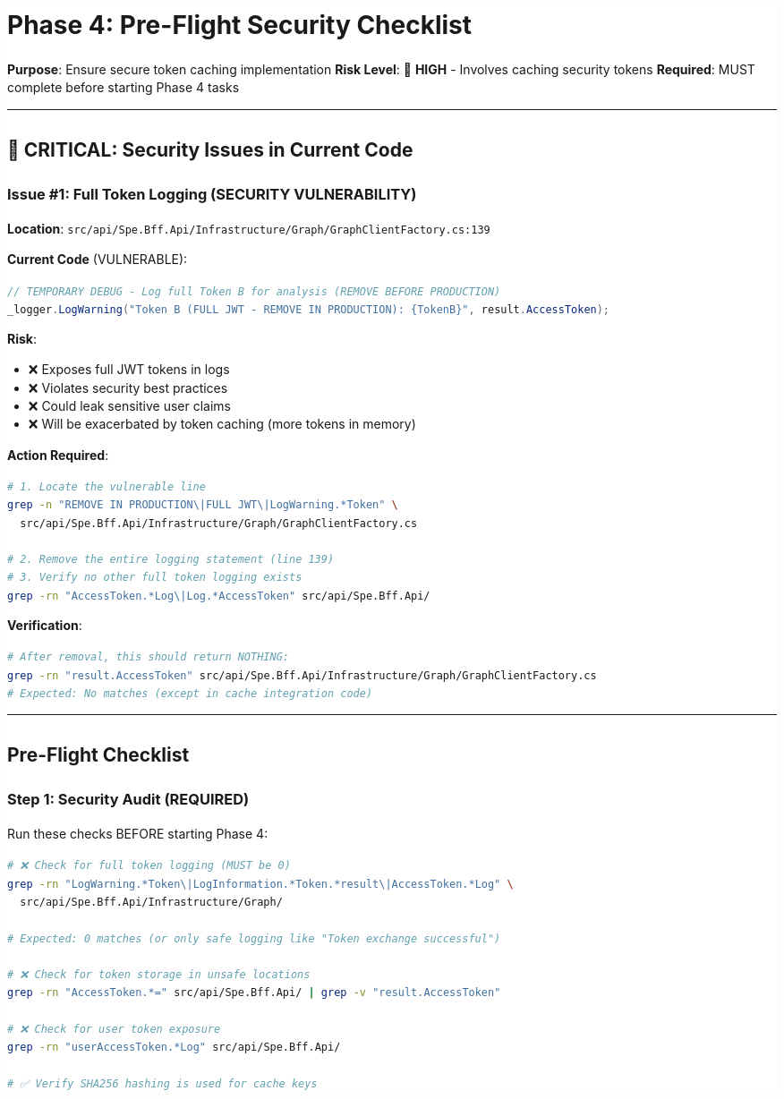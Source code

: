 # Phase 4: Pre-Flight Security Checklist

**Purpose**: Ensure secure token caching implementation
**Risk Level**: 🔴 **HIGH** - Involves caching security tokens
**Required**: MUST complete before starting Phase 4 tasks

---

## 🚨 CRITICAL: Security Issues in Current Code

### Issue #1: Full Token Logging (SECURITY VULNERABILITY)

**Location**: `src/api/Spe.Bff.Api/Infrastructure/Graph/GraphClientFactory.cs:139`

**Current Code** (VULNERABLE):
```csharp
// TEMPORARY DEBUG - Log full Token B for analysis (REMOVE BEFORE PRODUCTION)
_logger.LogWarning("Token B (FULL JWT - REMOVE IN PRODUCTION): {TokenB}", result.AccessToken);
```

**Risk**:
- ❌ Exposes full JWT tokens in logs
- ❌ Violates security best practices
- ❌ Could leak sensitive user claims
- ❌ Will be exacerbated by token caching (more tokens in memory)

**Action Required**:
```bash
# 1. Locate the vulnerable line
grep -n "REMOVE IN PRODUCTION\|FULL JWT\|LogWarning.*Token" \
  src/api/Spe.Bff.Api/Infrastructure/Graph/GraphClientFactory.cs

# 2. Remove the entire logging statement (line 139)
# 3. Verify no other full token logging exists
grep -rn "AccessToken.*Log\|Log.*AccessToken" src/api/Spe.Bff.Api/
```

**Verification**:
```bash
# After removal, this should return NOTHING:
grep -rn "result.AccessToken" src/api/Spe.Bff.Api/Infrastructure/Graph/GraphClientFactory.cs
# Expected: No matches (except in cache integration code)
```

---

## Pre-Flight Checklist

### Step 1: Security Audit (REQUIRED)

Run these checks BEFORE starting Phase 4:

```bash
# ❌ Check for full token logging (MUST be 0)
grep -rn "LogWarning.*Token\|LogInformation.*Token.*result\|AccessToken.*Log" \
  src/api/Spe.Bff.Api/Infrastructure/Graph/

# Expected: 0 matches (or only safe logging like "Token exchange successful")

# ❌ Check for token storage in unsafe locations
grep -rn "AccessToken.*=" src/api/Spe.Bff.Api/ | grep -v "result.AccessToken"

# ❌ Check for user token exposure
grep -rn "userAccessToken.*Log" src/api/Spe.Bff.Api/

# ✅ Verify SHA256 hashing is used for cache keys
```